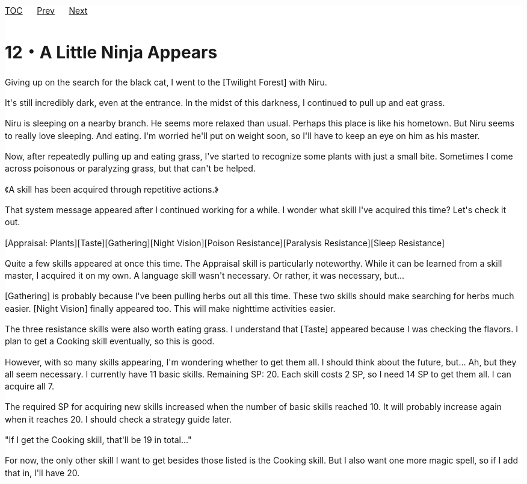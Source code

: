 [TOC](../readme.md)&nbsp;&nbsp;&nbsp;&nbsp;&nbsp;&nbsp;[Prev](Section0011.md)&nbsp;&nbsp;&nbsp;&nbsp;&nbsp;&nbsp;[Next](Section0013.md)



# 12・A Little Ninja Appears

Giving up on the search for the black cat, I went to the \[Twilight
Forest\] with Niru.  
  
It's still incredibly dark, even at the entrance. In the midst of this
darkness, I continued to pull up and eat grass.  
  
Niru is sleeping on a nearby branch. He seems more relaxed than usual.
Perhaps this place is like his hometown. But Niru seems to really love
sleeping. And eating. I'm worried he'll put on weight soon, so I'll have
to keep an eye on him as his master.  
  
Now, after repeatedly pulling up and eating grass, I've started to
recognize some plants with just a small bite. Sometimes I come across
poisonous or paralyzing grass, but that can't be helped.  
  
《A skill has been acquired through repetitive actions.》  
  
That system message appeared after I continued working for a while. I
wonder what skill I've acquired this time? Let's check it out.  
  
\[Appraisal: Plants\]\[Taste\]\[Gathering\]\[Night Vision\]\[Poison
Resistance\]\[Paralysis Resistance\]\[Sleep Resistance\]  
  
Quite a few skills appeared at once this time. The Appraisal skill is
particularly noteworthy. While it can be learned from a skill master, I
acquired it on my own. A language skill wasn't necessary. Or rather, it
was necessary, but...  
  
\[Gathering\] is probably because I've been pulling herbs out all this
time. These two skills should make searching for herbs much easier.
\[Night Vision\] finally appeared too. This will make nighttime
activities easier.  
  
The three resistance skills were also worth eating grass. I understand
that \[Taste\] appeared because I was checking the flavors. I plan to
get a Cooking skill eventually, so this is good.  
  
However, with so many skills appearing, I'm wondering whether to get
them all. I should think about the future, but... Ah, but they all seem
necessary. I currently have 11 basic skills. Remaining SP: 20. Each
skill costs 2 SP, so I need 14 SP to get them all. I can acquire all
7.  
  
The required SP for acquiring new skills increased when the number of
basic skills reached 10. It will probably increase again when it reaches
20. I should check a strategy guide later.  
  
"If I get the Cooking skill, that'll be 19 in total..."  
  
For now, the only other skill I want to get besides those listed is the
Cooking skill. But I also want one more magic spell, so if I add that
in, I'll have 20.  
  